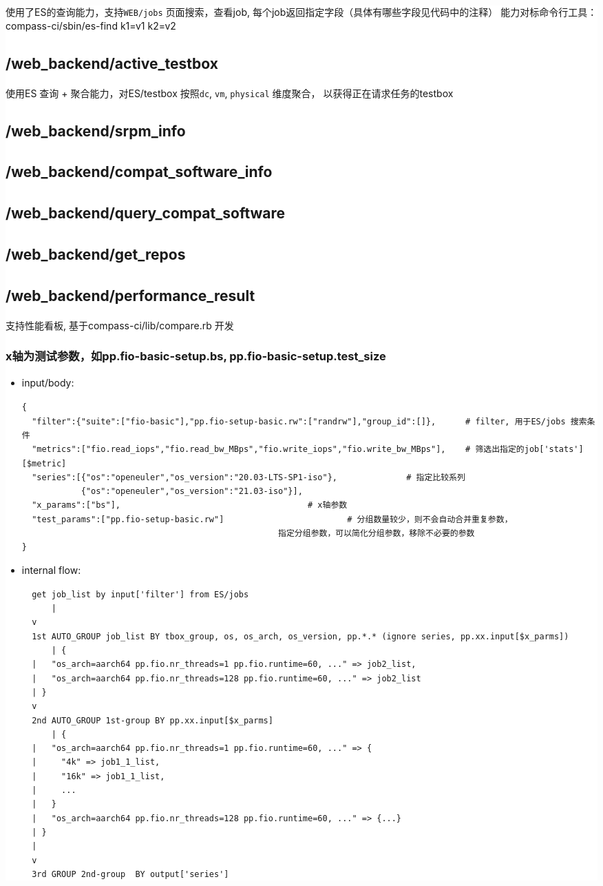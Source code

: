 使用了ES的查询能力，支持`WEB/jobs` 页面搜索，查看job, 每个job返回指定字段（具体有哪些字段见代码中的注释）
能力对标命令行工具：compass-ci/sbin/es-find k1=v1 k2=v2

## /web_backend/active_testbox

使用ES 查询 + 聚合能力，对ES/testbox 按照`dc`, `vm`, `physical` 维度聚合， 以获得正在请求任务的testbox

## /web_backend/srpm_info

## /web_backend/compat_software_info

## /web_backend/query_compat_software

## /web_backend/get_repos

## /web_backend/performance_result
支持性能看板, 基于compass-ci/lib/compare.rb 开发

### x轴为测试参数，如pp.fio-basic-setup.bs, pp.fio-basic-setup.test_size

- input/body:
  ```
  {
    "filter":{"suite":["fio-basic"],"pp.fio-setup-basic.rw":["randrw"],"group_id":[]},		# filter, 用于ES/jobs 搜索条件
    "metrics":["fio.read_iops","fio.read_bw_MBps","fio.write_iops","fio.write_bw_MBps"], 	# 筛选出指定的job['stats'][$metric]
    "series":[{"os":"openeuler","os_version":"20.03-LTS-SP1-iso"},				# 指定比较系列
              {"os":"openeuler","os_version":"21.03-iso"}],
    "x_params":["bs"],										# x轴参数
    "test_params":["pp.fio-setup-basic.rw"]							# 分组数量较少，则不会自动合并重复参数，
    												  指定分组参数，可以简化分组参数，移除不必要的参数
  }

  ```

- internal flow:
  ```
    get job_list by input['filter'] from ES/jobs
    	|
	v
    1st AUTO_GROUP job_list BY tbox_group, os, os_arch, os_version, pp.*.* (ignore series, pp.xx.input[$x_parms])
    	| {
	|   "os_arch=aarch64 pp.fio.nr_threads=1 pp.fio.runtime=60, ..." => job2_list,
	|   "os_arch=aarch64 pp.fio.nr_threads=128 pp.fio.runtime=60, ..." => job2_list
	| }
	v
    2nd AUTO_GROUP 1st-group BY pp.xx.input[$x_parms]
    	| {
	|   "os_arch=aarch64 pp.fio.nr_threads=1 pp.fio.runtime=60, ..." => {
	|     "4k" => job1_1_list,
	|     "16k" => job1_1_list,
	|     ...
	|   }
	|   "os_arch=aarch64 pp.fio.nr_threads=128 pp.fio.runtime=60, ..." => {...}
	| }
	|    
	v
    3rd GROUP 2nd-group  BY output['series']
  ```